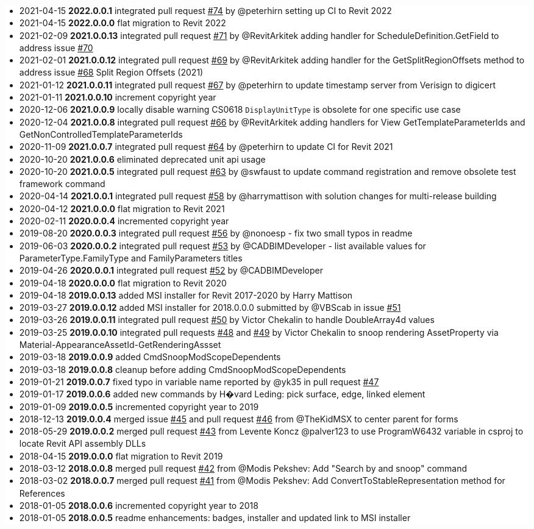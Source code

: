 - 2021-04-15 **2022.0.0.1** integrated pull request [#74](https://github.com/jeremytammik/RevitLookup/pull/74) by @peterhirn setting up CI to Revit 2022
- 2021-04-15 **2022.0.0.0** flat migration to Revit 2022
- 2021-02-09 **2021.0.0.13** integrated pull request [#71](https://github.com/jeremytammik/RevitLookup/pull/71) by @RevitArkitek adding handler for ScheduleDefinition.GetField to address issue [#70](https://github.com/jeremytammik/RevitLookup/issues/70)
- 2021-02-01 **2021.0.0.12** integrated pull request [#69](https://github.com/jeremytammik/RevitLookup/pull/69) by @RevitArkitek adding handler for the GetSplitRegionOffsets method to address issue [#68](https://github.com/jeremytammik/RevitLookup/issues/68) Split Region Offsets (2021)
- 2021-01-12 **2021.0.0.11** integrated pull request [#67](https://github.com/jeremytammik/RevitLookup/pull/67) by @peterhirn to update timestamp server from Verisign to digicert
- 2021-01-11 **2021.0.0.10** increment copyright year
- 2020-12-06 **2021.0.0.9** locally disable warning CS0618 `DisplayUnitType` is obsolete for one specific use case
- 2020-12-04 **2021.0.0.8** integrated pull request [#66](https://github.com/jeremytammik/RevitLookup/pull/66) by @RevitArkitek adding handlers for View GetTemplateParameterIds and GetNonControlledTemplateParameterIds
- 2020-11-09 **2021.0.0.7** integrated pull request [#64](https://github.com/jeremytammik/RevitLookup/pull/64) by @peterhirn to update CI for Revit 2021
- 2020-10-20 **2021.0.0.6** eliminated deprecated unit api usage
- 2020-10-20 **2021.0.0.5** integrated pull request [#63](https://github.com/jeremytammik/RevitLookup/pull/63) by @swfaust to update command registration and remove obsolete test framework command
- 2020-04-14 **2021.0.0.1** integrated pull request [#58](https://github.com/jeremytammik/RevitLookup/pull/58) by @harrymattison with solution changes for multi-release building
- 2020-04-12 **2021.0.0.0** flat migration to Revit 2021
- 2020-02-11 **2020.0.0.4** incremented copyright year
- 2019-08-20 **2020.0.0.3** integrated pull request [#56](https://github.com/jeremytammik/RevitLookup/pull/56) by @nonoesp - fix two small typos in readme
- 2019-06-03 **2020.0.0.2** integrated pull request [#53](https://github.com/jeremytammik/RevitLookup/pull/53) by @CADBIMDeveloper - list available values for ParameterType.FamilyType and FamilyParameters titles
- 2019-04-26 **2020.0.0.1** integrated pull request [#52](https://github.com/jeremytammik/RevitLookup/pull/52) by @CADBIMDeveloper
- 2019-04-18 **2020.0.0.0** flat migration to Revit 2020
- 2019-04-18 **2019.0.0.13** added MSI installer for Revit 2017-2020 by Harry Mattison
- 2019-03-27 **2019.0.0.12** added MSI installer for 2018.0.0.0 submitted by @VBScab in issue [#51](https://github.com/jeremytammik/RevitLookup/issues/51)
- 2019-03-26 **2019.0.0.11** integrated pull request [#50](https://github.com/jeremytammik/RevitLookup/pull/50) by Victor Chekalin to handle DoubleArray4d values
- 2019-03-25 **2019.0.0.10** integrated pull requests [#48](https://github.com/jeremytammik/RevitLookup/pull/48) and [#49](https://github.com/jeremytammik/RevitLookup/pull/49) by Victor Chekalin to snoop rendering AssetProperty via Material-AppearanceAssetId-GetRenderingAssset
- 2019-03-18 **2019.0.0.9** added CmdSnoopModScopeDependents
- 2019-03-18 **2019.0.0.8** cleanup before adding CmdSnoopModScopeDependents
- 2019-01-21 **2019.0.0.7** fixed typo in variable name reported by @yk35 in pull request [#47](https://github.com/jeremytammik/RevitLookup/pull/47)
- 2019-01-17 **2019.0.0.6** added new commands by H�vard Leding: pick surface, edge, linked element
- 2019-01-09 **2019.0.0.5** incremented copyright year to 2019
- 2018-12-13 **2019.0.0.4** merged issue [#45](https://github.com/jeremytammik/RevitLookup/issues/45) and pull request [#46](https://github.com/jeremytammik/RevitLookup/pull/46) from @TheKidMSX to center parent for forms
- 2018-05-29 **2019.0.0.2** merged pull request [#43](https://github.com/jeremytammik/RevitLookup/pull/43) from Levente Koncz @palver123 to use ProgramW6432 variable in csproj to locate Revit API assembly DLLs
- 2018-04-15 **2019.0.0.0** flat migration to Revit 2019
- 2018-03-12 **2018.0.0.8** merged pull request [#42](https://github.com/jeremytammik/RevitLookup/pull/42) from @Modis Pekshev: Add "Search by and snoop" command
- 2018-03-02 **2018.0.0.7** merged pull request [#41](https://github.com/jeremytammik/RevitLookup/pull/41) from @Modis Pekshev: Add ConvertToStableRepresentation method for References
- 2018-01-05 **2018.0.0.6** incremented copyright year to 2018
- 2018-01-05 **2018.0.0.5** readme enhancements: badges, installer and updated link to MSI installer